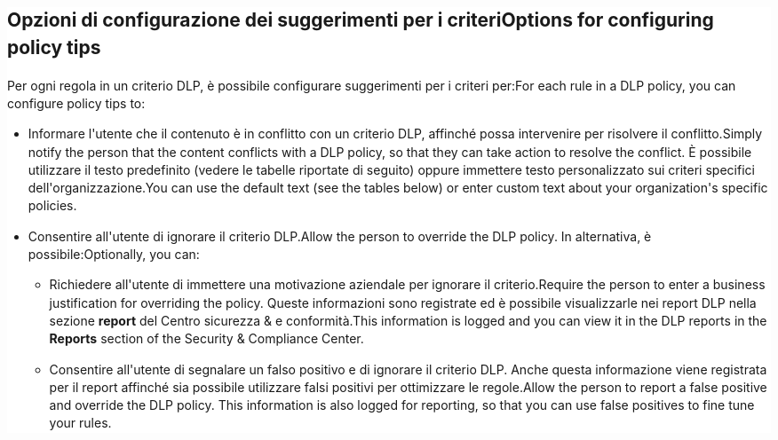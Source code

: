 ## <a name="options-for-configuring-policy-tips"></a><span data-ttu-id="fcd5d-191">Opzioni di configurazione dei suggerimenti per i criteri</span><span class="sxs-lookup"><span data-stu-id="fcd5d-191">Options for configuring policy tips</span></span>

<span data-ttu-id="fcd5d-192">Per ogni regola in un criterio DLP, è possibile configurare suggerimenti per i criteri per:</span><span class="sxs-lookup"><span data-stu-id="fcd5d-192">For each rule in a DLP policy, you can configure policy tips to:</span></span>
  
- <span data-ttu-id="fcd5d-193">Informare l'utente che il contenuto è in conflitto con un criterio DLP, affinché possa intervenire per risolvere il conflitto.</span><span class="sxs-lookup"><span data-stu-id="fcd5d-193">Simply notify the person that the content conflicts with a DLP policy, so that they can take action to resolve the conflict.</span></span> <span data-ttu-id="fcd5d-194">È possibile utilizzare il testo predefinito (vedere le tabelle riportate di seguito) oppure immettere testo personalizzato sui criteri specifici dell'organizzazione.</span><span class="sxs-lookup"><span data-stu-id="fcd5d-194">You can use the default text (see the tables below) or enter custom text about your organization's specific policies.</span></span>
    
- <span data-ttu-id="fcd5d-195">Consentire all'utente di ignorare il criterio DLP.</span><span class="sxs-lookup"><span data-stu-id="fcd5d-195">Allow the person to override the DLP policy.</span></span> <span data-ttu-id="fcd5d-196">In alternativa, è possibile:</span><span class="sxs-lookup"><span data-stu-id="fcd5d-196">Optionally, you can:</span></span>
    
  - <span data-ttu-id="fcd5d-197">Richiedere all'utente di immettere una motivazione aziendale per ignorare il criterio.</span><span class="sxs-lookup"><span data-stu-id="fcd5d-197">Require the person to enter a business justification for overriding the policy.</span></span> <span data-ttu-id="fcd5d-198">Queste informazioni sono registrate ed è possibile visualizzarle nei report DLP nella sezione **report** del Centro sicurezza &amp; e conformità.</span><span class="sxs-lookup"><span data-stu-id="fcd5d-198">This information is logged and you can view it in the DLP reports in the **Reports** section of the Security &amp; Compliance Center.</span></span> 
    
  - <span data-ttu-id="fcd5d-p122">Consentire all'utente di segnalare un falso positivo e di ignorare il criterio DLP. Anche questa informazione viene registrata per il report affinché sia possibile utilizzare falsi positivi per ottimizzare le regole.</span><span class="sxs-lookup"><span data-stu-id="fcd5d-p122">Allow the person to report a false positive and override the DLP policy. This information is also logged for reporting, so that you can use false positives to fine tune your rules.</span></span>
    